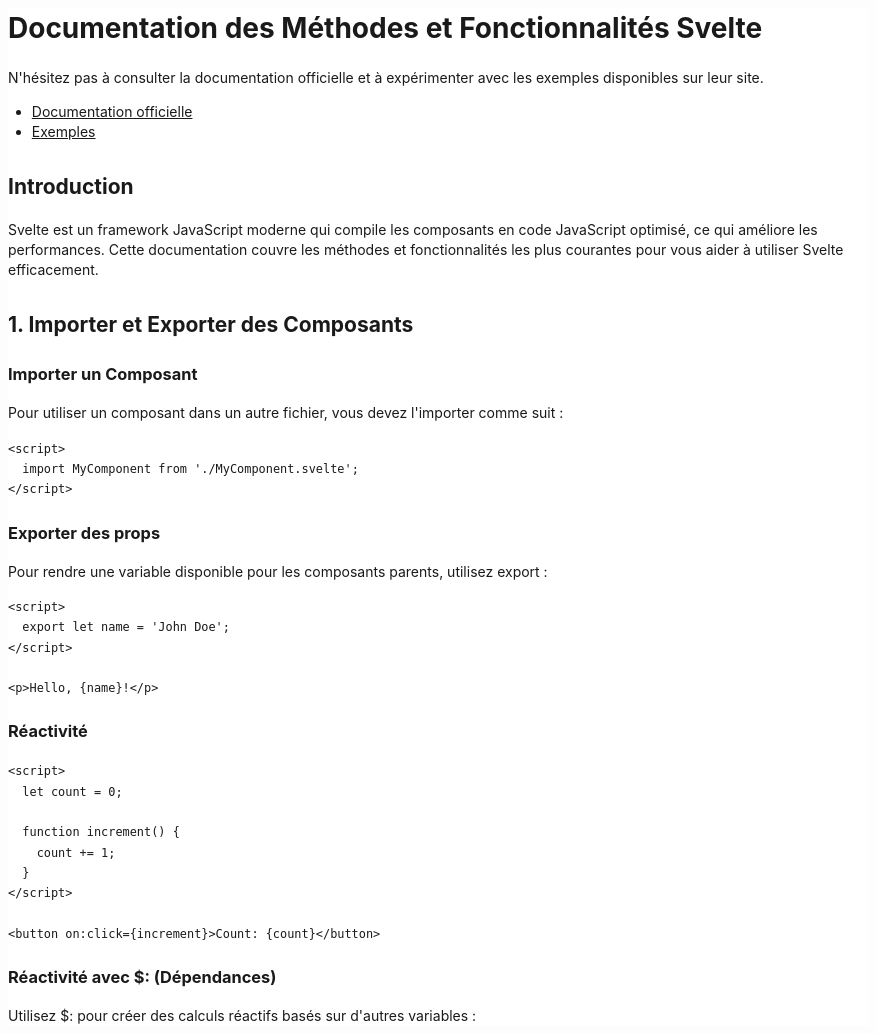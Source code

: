 # Documentation des Méthodes et Fonctionnalités Svelte
N'hésitez pas à consulter la documentation officielle et à expérimenter avec les exemples disponibles sur leur site.

- [Documentation officielle](https://svelte.dev/docs/introduction)
- [Exemples](https://svelte.dev/examples/hello-world)

## Introduction

Svelte est un framework JavaScript moderne qui compile les composants en code JavaScript optimisé, ce qui améliore les performances. Cette documentation couvre les méthodes et fonctionnalités les plus courantes pour vous aider à utiliser Svelte efficacement.

## 1. Importer et Exporter des Composants

### Importer un Composant

Pour utiliser un composant dans un autre fichier, vous devez l'importer comme suit :

```svelte
<script>
  import MyComponent from './MyComponent.svelte';
</script>
```

### Exporter des props
Pour rendre une variable disponible pour les composants parents, utilisez export :


```svelte
<script>
  export let name = 'John Doe';
</script>

<p>Hello, {name}!</p>
```
### Réactivité

```svelte
<script>
  let count = 0;

  function increment() {
    count += 1;
  }
</script>

<button on:click={increment}>Count: {count}</button>
```
### Réactivité avec $: (Dépendances)
Utilisez $: pour créer des calculs réactifs basés sur d'autres variables :
